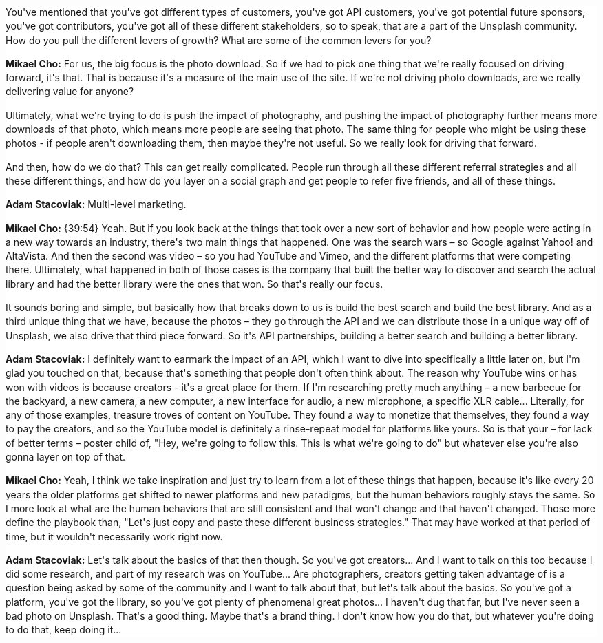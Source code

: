 You've mentioned that you've got different types of customers, you've got API customers, you've got potential future sponsors, you've got contributors, you've got all of these different stakeholders, so to speak, that are a part of the Unsplash community. How do you pull the different levers of growth? What are some of the common levers for you?

**Mikael Cho:** For us, the big focus is the photo download. So if we had to pick one thing that we're really focused on driving forward, it's that. That is because it's a measure of the main use of the site. If we're not driving photo downloads, are we really delivering value for anyone?

Ultimately, what we're trying to do is push the impact of photography, and pushing the impact of photography further means more downloads of that photo, which means more people are seeing that photo. The same thing for people who might be using these photos - if people aren't downloading them, then maybe they're not useful. So we really look for driving that forward.

And then, how do we do that? This can get really complicated. People run through all these different referral strategies and all these different things, and how do you layer on a social graph and get people to refer five friends, and all of these things.

**Adam Stacoviak:** Multi-level marketing.

**Mikael Cho:** \{39:54\} Yeah. But if you look back at the things that took over a new sort of behavior and how people were acting in a new way towards an industry, there's two main things that happened. One was the search wars – so Google against Yahoo! and AltaVista. And then the second was video – so you had YouTube and Vimeo, and the different platforms that were competing there. Ultimately, what happened in both of those cases is the company that built the better way to discover and search the actual library and had the better library were the ones that won. So that's really our focus.

It sounds boring and simple, but basically how that breaks down to us is build the best search and build the best library. And as a third unique thing that we have, because the photos – they go through the API and we can distribute those in a unique way off of Unsplash, we also drive that third piece forward. So it's API partnerships, building a better search and building a better library.

**Adam Stacoviak:** I definitely want to earmark the impact of an API, which I want to dive into specifically a little later on, but I'm glad you touched on that, because that's something that people don't often think about. The reason why YouTube wins or has won with videos is because creators - it's a great place for them. If I'm researching pretty much anything – a new barbecue for the backyard, a new camera, a new computer, a new interface for audio, a new microphone, a specific XLR cable... Literally, for any of those examples, treasure troves of content on YouTube. They found a way to monetize that themselves, they found a way to pay the creators, and so the YouTube model is definitely a rinse-repeat model for platforms like yours. So is that your – for lack of better terms – poster child of, "Hey, we're going to follow this. This is what we're going to do" but whatever else you're also gonna layer on top of that.

**Mikael Cho:** Yeah, I think we take inspiration and just try to learn from a lot of these things that happen, because it's like every 20 years the older platforms get shifted to newer platforms and new paradigms, but the human behaviors roughly stays the same. So I more look at what are the human behaviors that are still consistent and that won't change and that haven't changed. Those more define the playbook than, "Let's just copy and paste these different business strategies." That may have worked at that period of time, but it wouldn't necessarily work right now.

**Adam Stacoviak:** Let's talk about the basics of that then though. So you've got creators... And I want to talk on this too because I did some research, and part of my research was on YouTube... Are photographers, creators getting taken advantage of is a question being asked by some of the community and I want to talk about that, but let's talk about the basics. So you've got a platform, you've got the library, so you've got plenty of phenomenal great photos... I haven't dug that far, but I've never seen a bad photo on Unsplash. That's a good thing. Maybe that's a brand thing. I don't know how you do that, but whatever you're doing to do that, keep doing it...
